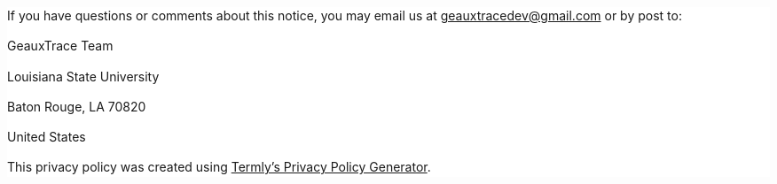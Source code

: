 
If you have questions or comments about this notice, you may email us at geauxtracedev@gmail.com or by post to:

  

GeauxTrace Team

Louisiana State University

Baton Rouge, LA 70820

United States


This privacy policy was created using [Termly’s Privacy Policy Generator](https://termly.io/products/privacy-policy-generator/?ftseo).
